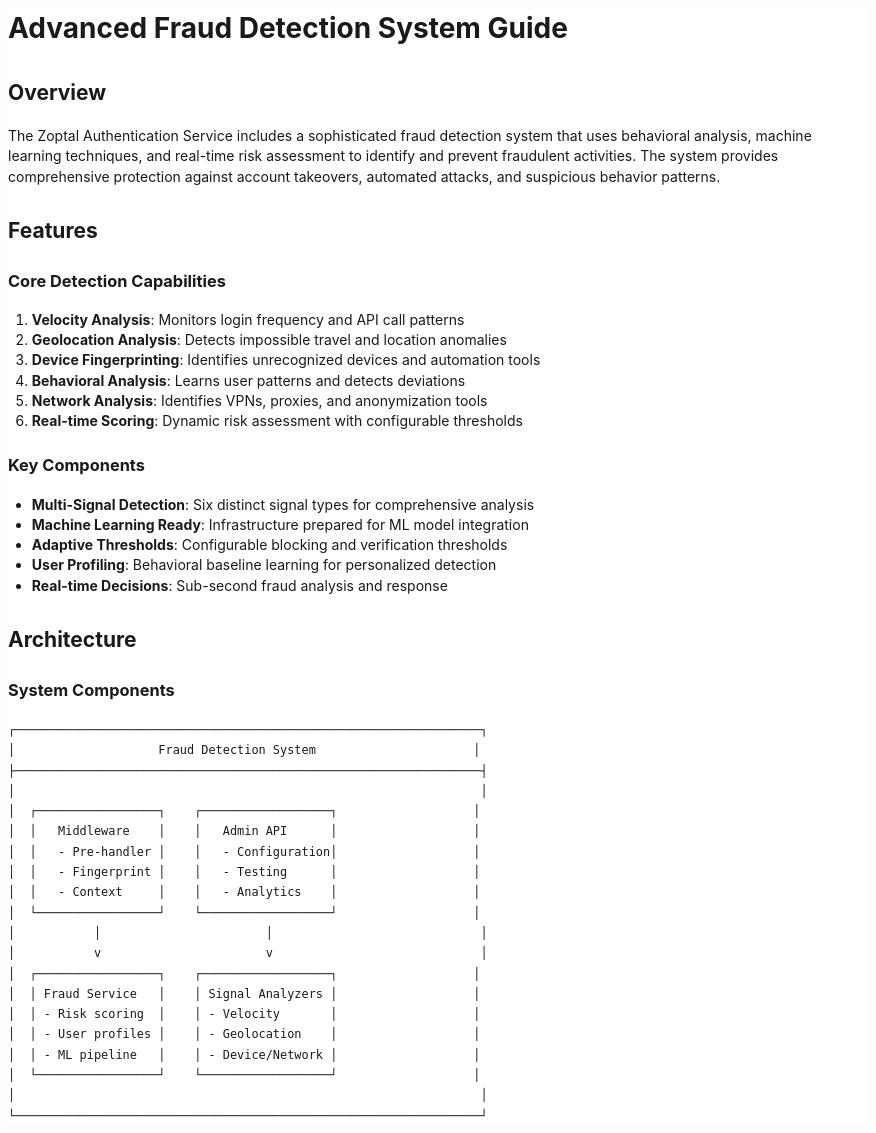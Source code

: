 # Advanced Fraud Detection System Guide

## Overview

The Zoptal Authentication Service includes a sophisticated fraud detection system that uses behavioral analysis, machine learning techniques, and real-time risk assessment to identify and prevent fraudulent activities. The system provides comprehensive protection against account takeovers, automated attacks, and suspicious behavior patterns.

## Features

### Core Detection Capabilities

1. **Velocity Analysis**: Monitors login frequency and API call patterns
2. **Geolocation Analysis**: Detects impossible travel and location anomalies
3. **Device Fingerprinting**: Identifies unrecognized devices and automation tools
4. **Behavioral Analysis**: Learns user patterns and detects deviations
5. **Network Analysis**: Identifies VPNs, proxies, and anonymization tools
6. **Real-time Scoring**: Dynamic risk assessment with configurable thresholds

### Key Components

- **Multi-Signal Detection**: Six distinct signal types for comprehensive analysis
- **Machine Learning Ready**: Infrastructure prepared for ML model integration
- **Adaptive Thresholds**: Configurable blocking and verification thresholds
- **User Profiling**: Behavioral baseline learning for personalized detection
- **Real-time Decisions**: Sub-second fraud analysis and response

## Architecture

### System Components

```
┌─────────────────────────────────────────────────────────────────┐
│                    Fraud Detection System                      │
├─────────────────────────────────────────────────────────────────┤
│                                                                 │
│  ┌─────────────────┐    ┌──────────────────┐                   │
│  │   Middleware    │    │   Admin API      │                   │
│  │   - Pre-handler │    │   - Configuration│                   │
│  │   - Fingerprint │    │   - Testing      │                   │
│  │   - Context     │    │   - Analytics    │                   │
│  └─────────────────┘    └──────────────────┘                   │
│           │                       │                             │
│           v                       v                             │
│  ┌─────────────────┐    ┌──────────────────┐                   │
│  │ Fraud Service   │    │ Signal Analyzers │                   │
│  │ - Risk scoring  │    │ - Velocity       │                   │
│  │ - User profiles │    │ - Geolocation    │                   │
│  │ - ML pipeline   │    │ - Device/Network │                   │
│  └─────────────────┘    └──────────────────┘                   │
│                                                                 │
└─────────────────────────────────────────────────────────────────┘
```
